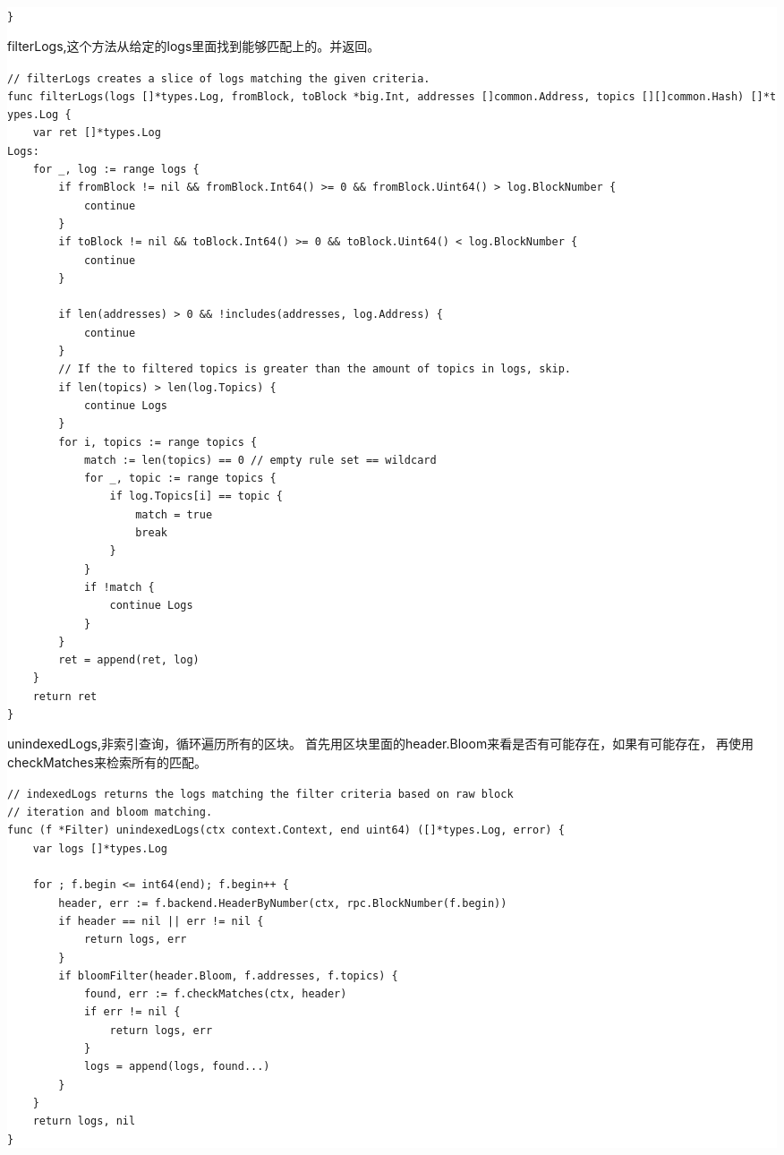 	}

filterLogs,这个方法从给定的logs里面找到能够匹配上的。并返回。

	// filterLogs creates a slice of logs matching the given criteria.
	func filterLogs(logs []*types.Log, fromBlock, toBlock *big.Int, addresses []common.Address, topics [][]common.Hash) []*types.Log {
		var ret []*types.Log
	Logs:
		for _, log := range logs {
			if fromBlock != nil && fromBlock.Int64() >= 0 && fromBlock.Uint64() > log.BlockNumber {
				continue
			}
			if toBlock != nil && toBlock.Int64() >= 0 && toBlock.Uint64() < log.BlockNumber {
				continue
			}
	
			if len(addresses) > 0 && !includes(addresses, log.Address) {
				continue
			}
			// If the to filtered topics is greater than the amount of topics in logs, skip.
			if len(topics) > len(log.Topics) {
				continue Logs
			}
			for i, topics := range topics {
				match := len(topics) == 0 // empty rule set == wildcard
				for _, topic := range topics {
					if log.Topics[i] == topic {
						match = true
						break
					}
				}
				if !match {
					continue Logs
				}
			}
			ret = append(ret, log)
		}
		return ret
	}

unindexedLogs,非索引查询，循环遍历所有的区块。 首先用区块里面的header.Bloom来看是否有可能存在，如果有可能存在， 再使用checkMatches来检索所有的匹配。
	
	// indexedLogs returns the logs matching the filter criteria based on raw block
	// iteration and bloom matching.
	func (f *Filter) unindexedLogs(ctx context.Context, end uint64) ([]*types.Log, error) {
		var logs []*types.Log
	
		for ; f.begin <= int64(end); f.begin++ {
			header, err := f.backend.HeaderByNumber(ctx, rpc.BlockNumber(f.begin))
			if header == nil || err != nil {
				return logs, err
			}
			if bloomFilter(header.Bloom, f.addresses, f.topics) {
				found, err := f.checkMatches(ctx, header)
				if err != nil {
					return logs, err
				}
				logs = append(logs, found...)
			}
		}
		return logs, nil
	}
